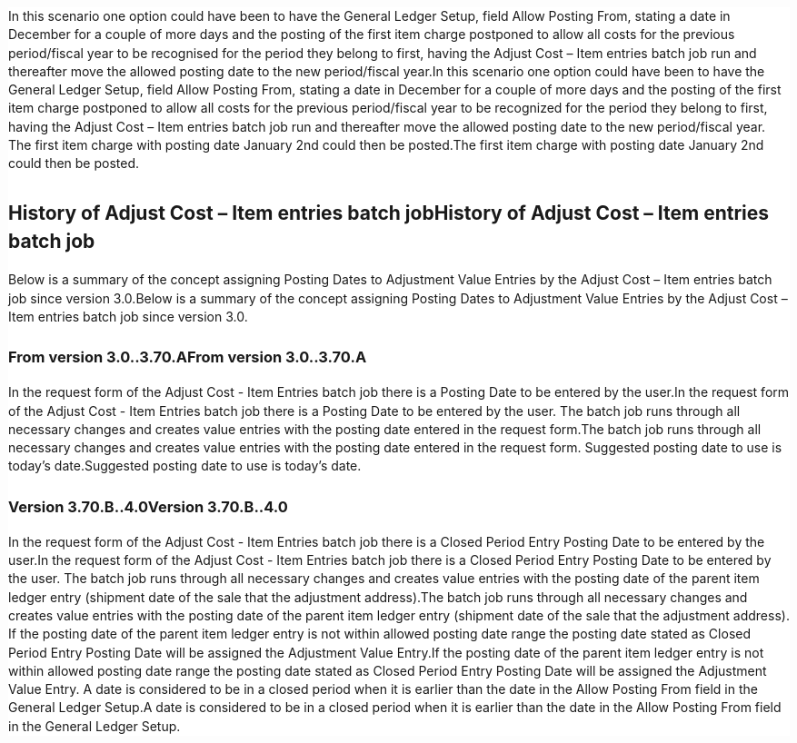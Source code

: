  <span data-ttu-id="abd39-282">In this scenario one option could have been to have the General Ledger Setup, field Allow Posting From, stating a date in December for a couple of more days and the posting of the first item charge postponed to allow all costs for the previous period/fiscal year to be recognised for the period they belong to first, having the Adjust Cost – Item entries batch job run and thereafter move the allowed posting date to the new period\/fiscal year.</span><span class="sxs-lookup"><span data-stu-id="abd39-282">In this scenario one option could have been to have the General Ledger Setup, field Allow Posting From, stating a date in December for a couple of more days and the posting of the first item charge postponed to allow all costs for the previous period/fiscal year to be recognized for the period they belong to first, having the Adjust Cost – Item entries batch job run and thereafter move the allowed posting date to the new period\/fiscal year.</span></span> <span data-ttu-id="abd39-283">The first item charge with posting date January 2nd could then be posted.</span><span class="sxs-lookup"><span data-stu-id="abd39-283">The first item charge with posting date January 2nd could then be posted.</span></span>  

## <a name="history-of-adjust-cost--item-entries-batch-job"></a><span data-ttu-id="abd39-284">History of Adjust Cost – Item entries batch job</span><span class="sxs-lookup"><span data-stu-id="abd39-284">History of Adjust Cost – Item entries batch job</span></span>  
 <span data-ttu-id="abd39-285">Below is a summary of the concept assigning Posting Dates to Adjustment Value Entries by the Adjust Cost – Item entries batch job since version 3.0.</span><span class="sxs-lookup"><span data-stu-id="abd39-285">Below is a summary of the concept assigning Posting Dates to Adjustment Value Entries by the Adjust Cost – Item entries batch job since version 3.0.</span></span>  

### <a name="from-version-30370a"></a><span data-ttu-id="abd39-286">From version 3.0..3.70.A</span><span class="sxs-lookup"><span data-stu-id="abd39-286">From version 3.0..3.70.A</span></span>  
 <span data-ttu-id="abd39-287">In the request form of the Adjust Cost - Item Entries batch job there is a Posting Date to be entered by the user.</span><span class="sxs-lookup"><span data-stu-id="abd39-287">In the request form of the Adjust Cost - Item Entries batch job there is a Posting Date to be entered by the user.</span></span> <span data-ttu-id="abd39-288">The batch job runs through all necessary changes and creates value entries with the posting date entered in the request form.</span><span class="sxs-lookup"><span data-stu-id="abd39-288">The batch job runs through all necessary changes and creates value entries with the posting date entered in the request form.</span></span> <span data-ttu-id="abd39-289">Suggested posting date to use is today’s date.</span><span class="sxs-lookup"><span data-stu-id="abd39-289">Suggested posting date to use is today’s date.</span></span>  

### <a name="version-370b40"></a><span data-ttu-id="abd39-290">Version 3.70.B..4.0</span><span class="sxs-lookup"><span data-stu-id="abd39-290">Version 3.70.B..4.0</span></span>  
 <span data-ttu-id="abd39-291">In the request form of the Adjust Cost - Item Entries batch job there is a Closed Period Entry Posting Date to be entered by the user.</span><span class="sxs-lookup"><span data-stu-id="abd39-291">In the request form of the Adjust Cost - Item Entries batch job there is a Closed Period Entry Posting Date to be entered by the user.</span></span> <span data-ttu-id="abd39-292">The batch job runs through all necessary changes and creates value entries with the posting date of the parent item ledger entry (shipment date of the sale that the adjustment address).</span><span class="sxs-lookup"><span data-stu-id="abd39-292">The batch job runs through all necessary changes and creates value entries with the posting date of the parent item ledger entry (shipment date of the sale that the adjustment address).</span></span> <span data-ttu-id="abd39-293">If the posting date of the parent item ledger entry is not within allowed posting date range the posting date stated as Closed Period Entry Posting Date will be assigned the Adjustment Value Entry.</span><span class="sxs-lookup"><span data-stu-id="abd39-293">If the posting date of the parent item ledger entry is not within allowed posting date range the posting date stated as Closed Period Entry Posting Date will be assigned the Adjustment Value Entry.</span></span> <span data-ttu-id="abd39-294">A date is considered to be in a closed period when it is earlier than the date in the Allow Posting From field in the General Ledger Setup.</span><span class="sxs-lookup"><span data-stu-id="abd39-294">A date is considered to be in a closed period when it is earlier than the date in the Allow Posting From field in the General Ledger Setup.</span></span>  
